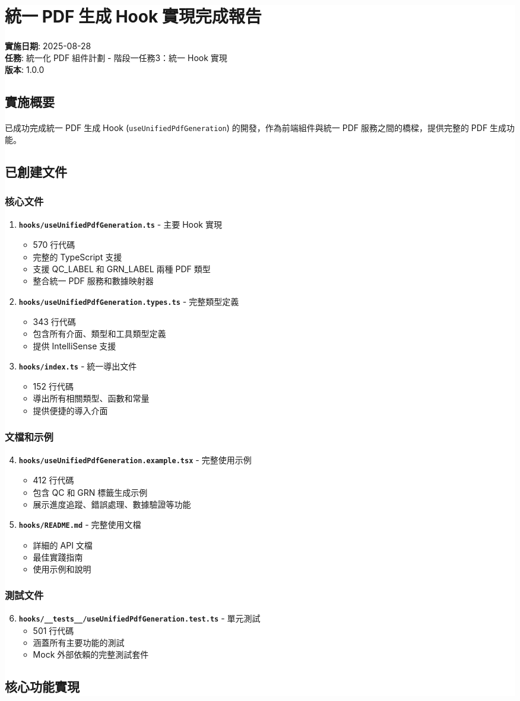 # 統一 PDF 生成 Hook 實現完成報告

**實施日期**: 2025-08-28  
**任務**: 統一化 PDF 組件計劃 - 階段一任務3：統一 Hook 實現  
**版本**: 1.0.0

## 實施概要

已成功完成統一 PDF 生成 Hook (`useUnifiedPdfGeneration`) 的開發，作為前端組件與統一 PDF 服務之間的橋樑，提供完整的 PDF 生成功能。

## 已創建文件

### 核心文件

1. **`hooks/useUnifiedPdfGeneration.ts`** - 主要 Hook 實現
   - 570 行代碼
   - 完整的 TypeScript 支援
   - 支援 QC_LABEL 和 GRN_LABEL 兩種 PDF 類型
   - 整合統一 PDF 服務和數據映射器

2. **`hooks/useUnifiedPdfGeneration.types.ts`** - 完整類型定義
   - 343 行代碼
   - 包含所有介面、類型和工具類型定義
   - 提供 IntelliSense 支援

3. **`hooks/index.ts`** - 統一導出文件
   - 152 行代碼
   - 導出所有相關類型、函數和常量
   - 提供便捷的導入介面

### 文檔和示例

4. **`hooks/useUnifiedPdfGeneration.example.tsx`** - 完整使用示例
   - 412 行代碼
   - 包含 QC 和 GRN 標籤生成示例
   - 展示進度追蹤、錯誤處理、數據驗證等功能

5. **`hooks/README.md`** - 完整使用文檔
   - 詳細的 API 文檔
   - 最佳實踐指南
   - 使用示例和說明

### 測試文件

6. **`hooks/__tests__/useUnifiedPdfGeneration.test.ts`** - 單元測試
   - 501 行代碼
   - 涵蓋所有主要功能的測試
   - Mock 外部依賴的完整測試套件

## 核心功能實現
